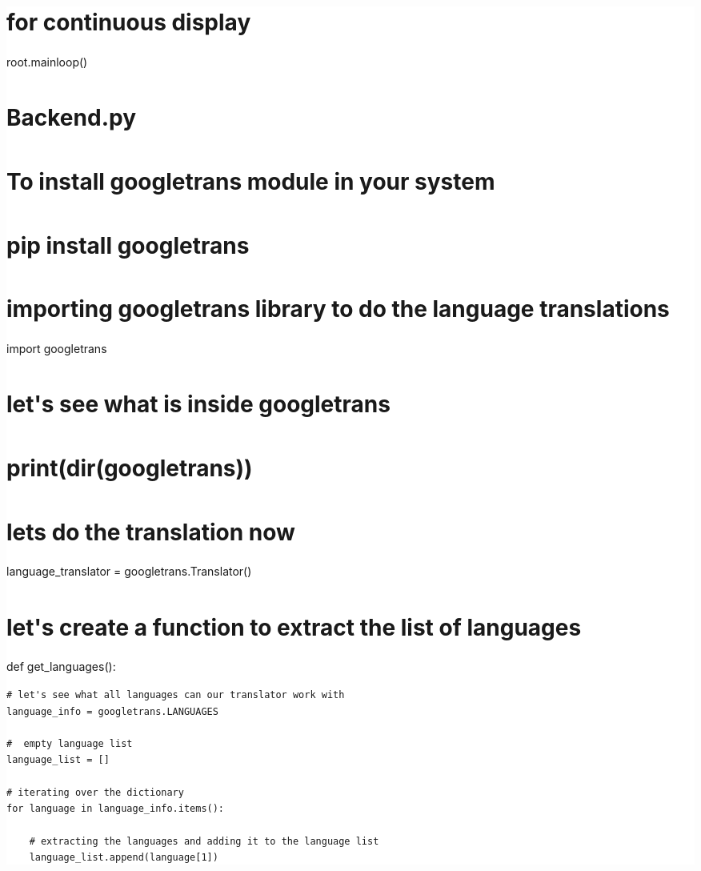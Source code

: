 # for continuous display
root.mainloop()


# Backend.py

# To install googletrans module in your system
# pip install googletrans

# importing googletrans library to do the language translations
import googletrans

# let's see what is inside googletrans
# print(dir(googletrans))

# lets do the translation now
language_translator = googletrans.Translator()


# let's create a function to extract the list of languages
def get_languages():

    # let's see what all languages can our translator work with
    language_info = googletrans.LANGUAGES

    #  empty language list
    language_list = []

    # iterating over the dictionary
    for language in language_info.items():

        # extracting the languages and adding it to the language list
        language_list.append(language[1])

